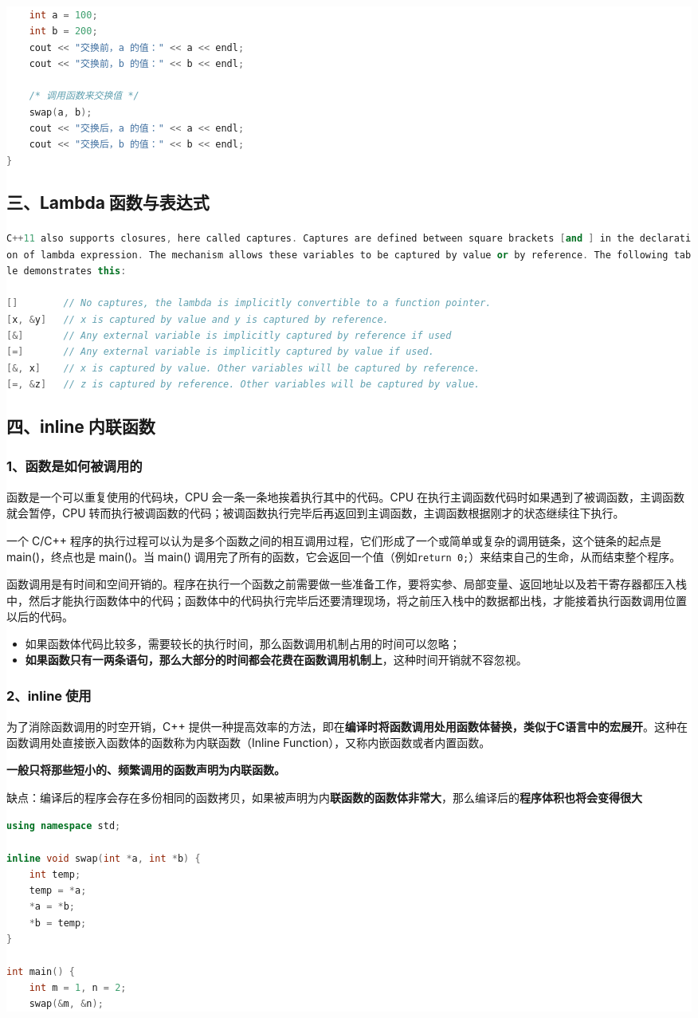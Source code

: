 ```c++
    int a = 100;
    int b = 200;
    cout << "交换前，a 的值：" << a << endl;
    cout << "交换前，b 的值：" << b << endl;

    /* 调用函数来交换值 */
    swap(a, b);
    cout << "交换后，a 的值：" << a << endl;
    cout << "交换后，b 的值：" << b << endl;
}
```

## 三、Lambda 函数与表达式

```c++
C++11 also supports closures, here called captures. Captures are defined between square brackets [and ] in the declaration of lambda expression. The mechanism allows these variables to be captured by value or by reference. The following table demonstrates this:

[]        // No captures, the lambda is implicitly convertible to a function pointer.
[x, &y]   // x is captured by value and y is captured by reference.
[&]       // Any external variable is implicitly captured by reference if used
[=]       // Any external variable is implicitly captured by value if used.
[&, x]    // x is captured by value. Other variables will be captured by reference.
[=, &z]   // z is captured by reference. Other variables will be captured by value.
```


## 四、inline 内联函数

### 1、函数是如何被调用的

函数是一个可以重复使用的代码块，CPU 会一条一条地挨着执行其中的代码。CPU 在执行主调函数代码时如果遇到了被调函数，主调函数就会暂停，CPU 转而执行被调函数的代码；被调函数执行完毕后再返回到主调函数，主调函数根据刚才的状态继续往下执行。

一个 C/C++ 程序的执行过程可以认为是多个函数之间的相互调用过程，它们形成了一个或简单或复杂的调用链条，这个链条的起点是 main()，终点也是 main()。当 main() 调用完了所有的函数，它会返回一个值（例如`return 0;`）来结束自己的生命，从而结束整个程序。

函数调用是有时间和空间开销的。程序在执行一个函数之前需要做一些准备工作，要将实参、局部变量、返回地址以及若干寄存器都压入栈中，然后才能执行函数体中的代码；函数体中的代码执行完毕后还要清理现场，将之前压入栈中的数据都出栈，才能接着执行函数调用位置以后的代码。

- 如果函数体代码比较多，需要较长的执行时间，那么函数调用机制占用的时间可以忽略；
- **如果函数只有一两条语句，那么大部分的时间都会花费在函数调用机制上**，这种时间开销就不容忽视。

### 2、inline 使用

为了消除函数调用的时空开销，C++ 提供一种提高效率的方法，即在**编译时将函数调用处用函数体替换，类似于C语言中的宏展开**。这种在函数调用处直接嵌入函数体的函数称为内联函数（Inline Function），又称内嵌函数或者内置函数。

**一般只将那些短小的、频繁调用的函数声明为内联函数。**

缺点：编译后的程序会存在多份相同的函数拷贝，如果被声明为内**联函数的函数体非常大**，那么编译后的**程序体积也将会变得很大**

```c++
using namespace std;

inline void swap(int *a, int *b) {
    int temp;
    temp = *a;
    *a = *b;
    *b = temp;
}

int main() {
    int m = 1, n = 2;
    swap(&m, &n);
```